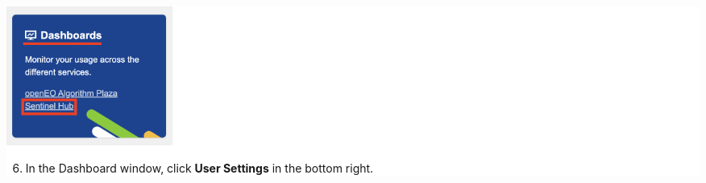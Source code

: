 <img src="Sharpening_Code-Mac_images/media/image16.png"
style="width:2.14352in;height:1.8011in"
alt="Graphical user interface, text, application Description automatically generated" />

6.  In the Dashboard window, click **User Settings** in the bottom
    right.
